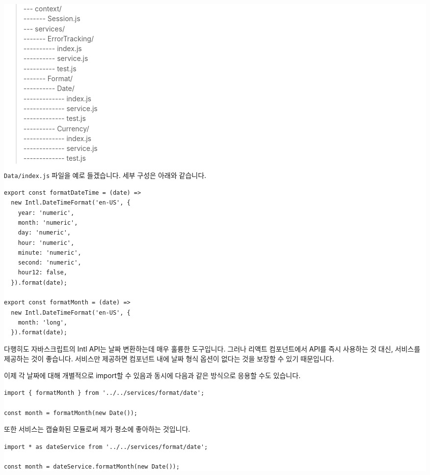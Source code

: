 > --- context/  
> ------- Session.js  
> --- services/  
> ------- ErrorTracking/  
> ---------- index.js  
> ---------- service.js  
> ---------- test.js  
> ------- Format/  
> ---------- Date/  
> ------------- index.js  
> ------------- service.js  
> ------------- test.js  
> ---------- Currency/  
> ------------- index.js  
> ------------- service.js  
> ------------- test.js

`Data/index.js` 파일을 예로 들겠습니다. 세부 구성은 아래와 같습니다.

```
export const formatDateTime = (date) =>
  new Intl.DateTimeFormat('en-US', {
    year: 'numeric',
    month: 'numeric',
    day: 'numeric',
    hour: 'numeric',
    minute: 'numeric',
    second: 'numeric',
    hour12: false,
  }).format(date);

export const formatMonth = (date) =>
  new Intl.DateTimeFormat('en-US', {
    month: 'long',
  }).format(date);
```

다행히도 자바스크립트의 Intl API는 날짜 변환하는데 매우 훌륭한 도구입니다. 그러나 리액트 컴포넌트에서 API를 즉시 사용하는 것 대신, 서비스를 제공하는 것이 좋습니다. 서비스만 제공하면 컴포넌트 내에 날짜 형식 옵션이 없다는 것을 보장할 수 있기 때문입니다.

이제 각 날짜에 대해 개별적으로 import할 수 있음과 동시에 다음과 같은 방식으로 응용할 수도 있습니다.

```
import { formatMonth } from '../../services/format/date';

const month = formatMonth(new Date());
```

또한 서비스는 캡슐화된 모듈로써 제가 평소에 좋아하는 것입니다.

```
import * as dateService from '../../services/format/date';

const month = dateService.formatMonth(new Date());
```
